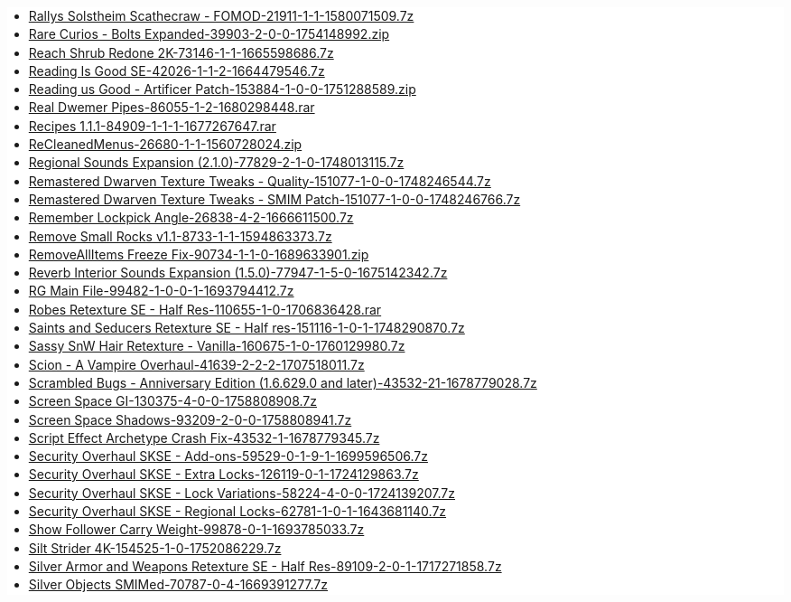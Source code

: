 *  [Rallys Solstheim Scathecraw - FOMOD-21911-1-1-1580071509.7z](https://www.nexusmods.com/skyrimspecialedition/mods/21911/?tab=files&file_id=121322)
*  [Rare Curios - Bolts Expanded-39903-2-0-0-1754148992.zip](https://www.nexusmods.com/skyrimspecialedition/mods/39903/?tab=files&file_id=652136)
*  [Reach Shrub Redone 2K-73146-1-1-1665598686.7z](https://www.nexusmods.com/skyrimspecialedition/mods/73146/?tab=files&file_id=323549)
*  [Reading Is Good SE-42026-1-1-2-1664479546.7z](https://www.nexusmods.com/skyrimspecialedition/mods/42026/?tab=files&file_id=320305)
*  [Reading us Good - Artificer Patch-153884-1-0-0-1751288589.zip](https://www.nexusmods.com/skyrimspecialedition/mods/153884/?tab=files&file_id=642950)
*  [Real Dwemer Pipes-86055-1-2-1680298448.rar](https://www.nexusmods.com/skyrimspecialedition/mods/86055/?tab=files&file_id=373817)
*  [Recipes 1.1.1-84909-1-1-1-1677267647.rar](https://www.nexusmods.com/skyrimspecialedition/mods/84909/?tab=files&file_id=362967)
*  [ReCleanedMenus-26680-1-1-1560728024.zip](https://www.nexusmods.com/skyrimspecialedition/mods/26680/?tab=files&file_id=96286)
*  [Regional Sounds Expansion (2.1.0)-77829-2-1-0-1748013115.7z](https://www.nexusmods.com/skyrimspecialedition/mods/77829/?tab=files&file_id=630280)
*  [Remastered Dwarven Texture Tweaks - Quality-151077-1-0-0-1748246544.7z](https://www.nexusmods.com/skyrimspecialedition/mods/151077/?tab=files&file_id=631363)
*  [Remastered Dwarven Texture Tweaks - SMIM Patch-151077-1-0-0-1748246766.7z](https://www.nexusmods.com/skyrimspecialedition/mods/151077/?tab=files&file_id=631366)
*  [Remember Lockpick Angle-26838-4-2-1666611500.7z](https://www.nexusmods.com/skyrimspecialedition/mods/26838/?tab=files&file_id=326266)
*  [Remove Small Rocks v1.1-8733-1-1-1594863373.7z](https://www.nexusmods.com/skyrimspecialedition/mods/8733/?tab=files&file_id=150621)
*  [RemoveAllItems Freeze Fix-90734-1-1-0-1689633901.zip](https://www.nexusmods.com/skyrimspecialedition/mods/90734/?tab=files&file_id=408042)
*  [Reverb Interior Sounds Expansion (1.5.0)-77947-1-5-0-1675142342.7z](https://www.nexusmods.com/skyrimspecialedition/mods/77947/?tab=files&file_id=354860)
*  [RG Main File-99482-1-0-0-1-1693794412.7z](https://www.nexusmods.com/skyrimspecialedition/mods/99482/?tab=files&file_id=423172)
*  [Robes Retexture SE - Half Res-110655-1-0-1706836428.rar](https://www.nexusmods.com/skyrimspecialedition/mods/110655/?tab=files&file_id=466874)
*  [Saints and Seducers Retexture SE - Half res-151116-1-0-1-1748290870.7z](https://www.nexusmods.com/skyrimspecialedition/mods/151116/?tab=files&file_id=631579)
*  [Sassy SnW Hair Retexture - Vanilla-160675-1-0-1760129980.7z](https://www.nexusmods.com/skyrimspecialedition/mods/160675/?tab=files&file_id=674344)
*  [Scion - A Vampire Overhaul-41639-2-2-2-1707518011.7z](https://www.nexusmods.com/skyrimspecialedition/mods/41639/?tab=files&file_id=469383)
*  [Scrambled Bugs - Anniversary Edition (1.6.629.0 and later)-43532-21-1678779028.7z](https://www.nexusmods.com/skyrimspecialedition/mods/43532/?tab=files&file_id=368378)
*  [Screen Space GI-130375-4-0-0-1758808908.7z](https://www.nexusmods.com/skyrimspecialedition/mods/130375/?tab=files&file_id=669299)
*  [Screen Space Shadows-93209-2-0-0-1758808941.7z](https://www.nexusmods.com/skyrimspecialedition/mods/93209/?tab=files&file_id=669300)
*  [Script Effect Archetype Crash Fix-43532-1-1678779345.7z](https://www.nexusmods.com/skyrimspecialedition/mods/43532/?tab=files&file_id=368379)
*  [Security Overhaul SKSE - Add-ons-59529-0-1-9-1-1699596506.7z](https://www.nexusmods.com/skyrimspecialedition/mods/59529/?tab=files&file_id=441363)
*  [Security Overhaul SKSE - Extra Locks-126119-0-1-1724129863.7z](https://www.nexusmods.com/skyrimspecialedition/mods/126119/?tab=files&file_id=533416)
*  [Security Overhaul SKSE - Lock Variations-58224-4-0-0-1724139207.7z](https://www.nexusmods.com/skyrimspecialedition/mods/58224/?tab=files&file_id=533430)
*  [Security Overhaul SKSE - Regional Locks-62781-1-0-1-1643681140.7z](https://www.nexusmods.com/skyrimspecialedition/mods/62781/?tab=files&file_id=260861)
*  [Show Follower Carry Weight-99878-0-1-1693785033.7z](https://www.nexusmods.com/skyrimspecialedition/mods/99878/?tab=files&file_id=423143)
*  [Silt Strider 4K-154525-1-0-1752086229.7z](https://www.nexusmods.com/skyrimspecialedition/mods/154525/?tab=files&file_id=645674)
*  [Silver Armor and Weapons Retexture SE - Half Res-89109-2-0-1-1717271858.7z](https://www.nexusmods.com/skyrimspecialedition/mods/89109/?tab=files&file_id=507326)
*  [Silver Objects SMIMed-70787-0-4-1669391277.7z](https://www.nexusmods.com/skyrimspecialedition/mods/70787/?tab=files&file_id=334527)
